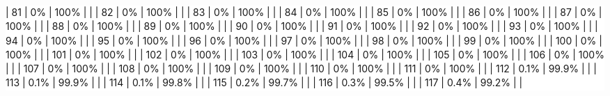 | 81 | 0% | 100% |  |
| 82 | 0% | 100% |  |
| 83 | 0% | 100% |  |
| 84 | 0% | 100% |  |
| 85 | 0% | 100% |  |
| 86 | 0% | 100% |  |
| 87 | 0% | 100% |  |
| 88 | 0% | 100% |  |
| 89 | 0% | 100% |  |
| 90 | 0% | 100% |  |
| 91 | 0% | 100% |  |
| 92 | 0% | 100% |  |
| 93 | 0% | 100% |  |
| 94 | 0% | 100% |  |
| 95 | 0% | 100% |  |
| 96 | 0% | 100% |  |
| 97 | 0% | 100% |  |
| 98 | 0% | 100% |  |
| 99 | 0% | 100% |  |
| 100 | 0% | 100% |  |
| 101 | 0% | 100% |  |
| 102 | 0% | 100% |  |
| 103 | 0% | 100% |  |
| 104 | 0% | 100% |  |
| 105 | 0% | 100% |  |
| 106 | 0% | 100% |  |
| 107 | 0% | 100% |  |
| 108 | 0% | 100% |  |
| 109 | 0% | 100% |  |
| 110 | 0% | 100% |  |
| 111 | 0% | 100% |  |
| 112 | 0.1% | 99.9% |  |
| 113 | 0.1% | 99.9% |  |
| 114 | 0.1% | 99.8% |  |
| 115 | 0.2% | 99.7% |  |
| 116 | 0.3% | 99.5% |  |
| 117 | 0.4% | 99.2% |  |